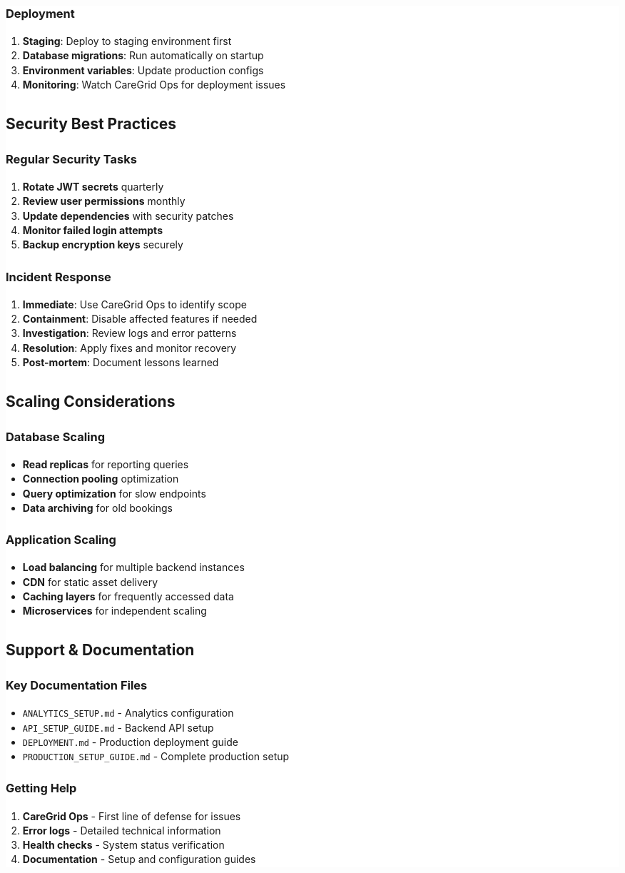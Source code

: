 ### Deployment
1. **Staging**: Deploy to staging environment first
2. **Database migrations**: Run automatically on startup
3. **Environment variables**: Update production configs
4. **Monitoring**: Watch CareGrid Ops for deployment issues

## Security Best Practices

### Regular Security Tasks
1. **Rotate JWT secrets** quarterly
2. **Review user permissions** monthly
3. **Update dependencies** with security patches
4. **Monitor failed login attempts**
5. **Backup encryption keys** securely

### Incident Response
1. **Immediate**: Use CareGrid Ops to identify scope
2. **Containment**: Disable affected features if needed
3. **Investigation**: Review logs and error patterns
4. **Resolution**: Apply fixes and monitor recovery
5. **Post-mortem**: Document lessons learned

## Scaling Considerations

### Database Scaling
- **Read replicas** for reporting queries
- **Connection pooling** optimization
- **Query optimization** for slow endpoints
- **Data archiving** for old bookings

### Application Scaling
- **Load balancing** for multiple backend instances
- **CDN** for static asset delivery
- **Caching layers** for frequently accessed data
- **Microservices** for independent scaling

## Support & Documentation

### Key Documentation Files
- `ANALYTICS_SETUP.md` - Analytics configuration
- `API_SETUP_GUIDE.md` - Backend API setup
- `DEPLOYMENT.md` - Production deployment guide
- `PRODUCTION_SETUP_GUIDE.md` - Complete production setup

### Getting Help
1. **CareGrid Ops** - First line of defense for issues
2. **Error logs** - Detailed technical information
3. **Health checks** - System status verification
4. **Documentation** - Setup and configuration guides
